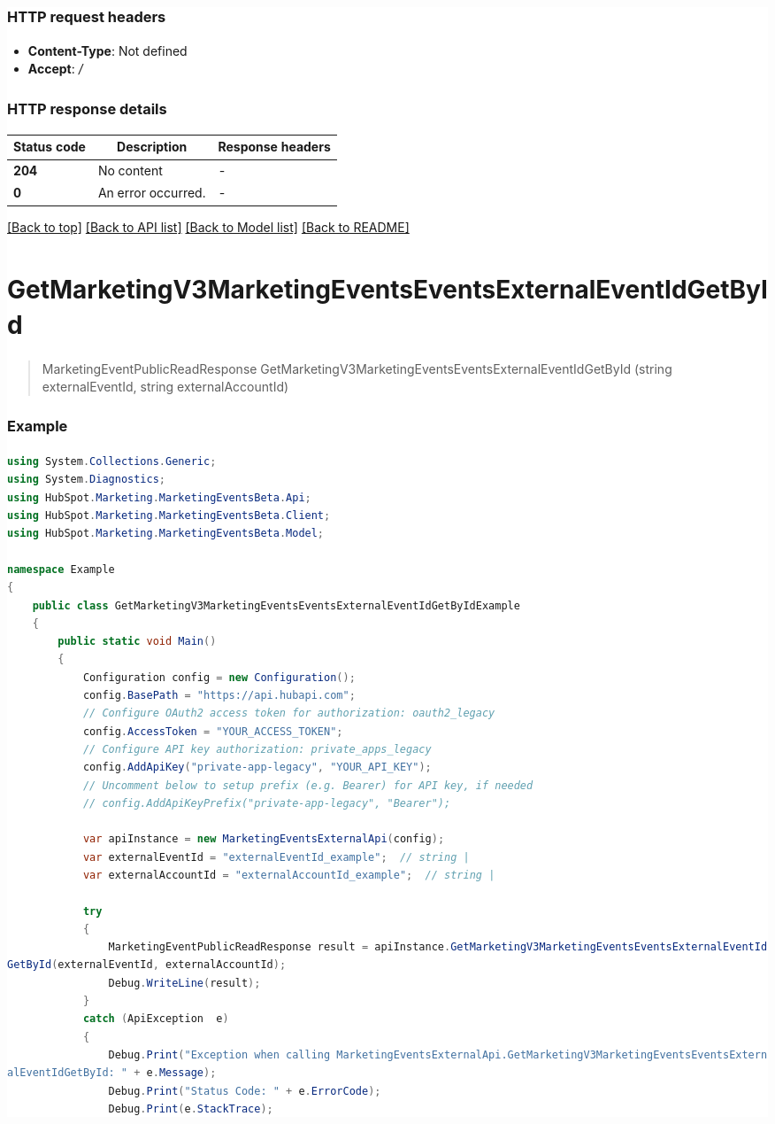 ### HTTP request headers

 - **Content-Type**: Not defined
 - **Accept**: */*


### HTTP response details
| Status code | Description | Response headers |
|-------------|-------------|------------------|
| **204** | No content |  -  |
| **0** | An error occurred. |  -  |

[[Back to top]](#) [[Back to API list]](../README.md#documentation-for-api-endpoints) [[Back to Model list]](../README.md#documentation-for-models) [[Back to README]](../README.md)

<a id="getmarketingv3marketingeventseventsexternaleventidgetbyid"></a>
# **GetMarketingV3MarketingEventsEventsExternalEventIdGetById**
> MarketingEventPublicReadResponse GetMarketingV3MarketingEventsEventsExternalEventIdGetById (string externalEventId, string externalAccountId)



### Example
```csharp
using System.Collections.Generic;
using System.Diagnostics;
using HubSpot.Marketing.MarketingEventsBeta.Api;
using HubSpot.Marketing.MarketingEventsBeta.Client;
using HubSpot.Marketing.MarketingEventsBeta.Model;

namespace Example
{
    public class GetMarketingV3MarketingEventsEventsExternalEventIdGetByIdExample
    {
        public static void Main()
        {
            Configuration config = new Configuration();
            config.BasePath = "https://api.hubapi.com";
            // Configure OAuth2 access token for authorization: oauth2_legacy
            config.AccessToken = "YOUR_ACCESS_TOKEN";
            // Configure API key authorization: private_apps_legacy
            config.AddApiKey("private-app-legacy", "YOUR_API_KEY");
            // Uncomment below to setup prefix (e.g. Bearer) for API key, if needed
            // config.AddApiKeyPrefix("private-app-legacy", "Bearer");

            var apiInstance = new MarketingEventsExternalApi(config);
            var externalEventId = "externalEventId_example";  // string | 
            var externalAccountId = "externalAccountId_example";  // string | 

            try
            {
                MarketingEventPublicReadResponse result = apiInstance.GetMarketingV3MarketingEventsEventsExternalEventIdGetById(externalEventId, externalAccountId);
                Debug.WriteLine(result);
            }
            catch (ApiException  e)
            {
                Debug.Print("Exception when calling MarketingEventsExternalApi.GetMarketingV3MarketingEventsEventsExternalEventIdGetById: " + e.Message);
                Debug.Print("Status Code: " + e.ErrorCode);
                Debug.Print(e.StackTrace);
```